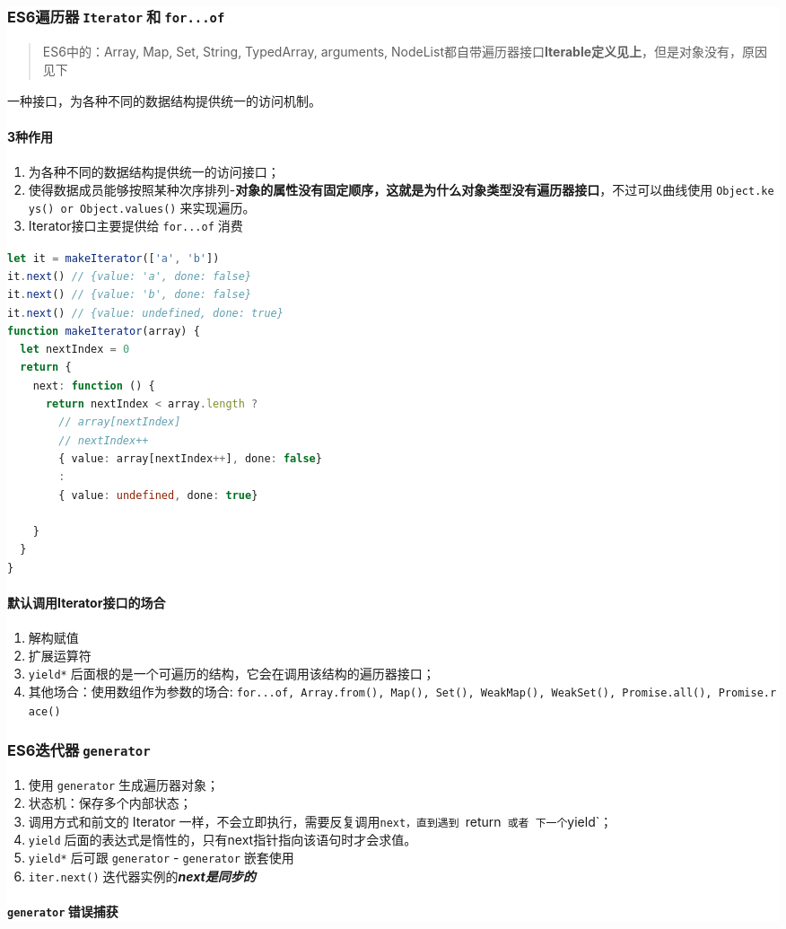 ### ES6遍历器 `Iterator` 和 `for...of`

> ES6中的：Array, Map, Set, String, TypedArray, arguments, NodeList都自带遍历器接口**Iterable定义见上**，但是对象没有，原因见下

一种接口，为各种不同的数据结构提供统一的访问机制。

#### 3种作用

1. 为各种不同的数据结构提供统一的访问接口；
2. 使得数据成员能够按照某种次序排列-**对象的属性没有固定顺序，这就是为什么对象类型没有遍历器接口**，不过可以曲线使用 `Object.keys() or Object.values()` 来实现遍历。
3. Iterator接口主要提供给 `for...of` 消费

```ts 模拟 Iterator
let it = makeIterator(['a', 'b'])
it.next() // {value: 'a', done: false}
it.next() // {value: 'b', done: false}
it.next() // {value: undefined, done: true}
function makeIterator(array) {
  let nextIndex = 0
  return {
    next: function () {
      return nextIndex < array.length ?
        // array[nextIndex]
        // nextIndex++
        { value: array[nextIndex++], done: false}
        :
        { value: undefined, done: true}

    }
  }
}
```

#### 默认调用Iterator接口的场合

1. 解构赋值
2. 扩展运算符
3. `yield*` 后面根的是一个可遍历的结构，它会在调用该结构的遍历器接口；
4. 其他场合：使用数组作为参数的场合: `for...of, Array.from(), Map(), Set(), WeakMap(), WeakSet(), Promise.all(), Promise.race()`

### ES6迭代器 `generator`

1. 使用 `generator` 生成遍历器对象；
2. 状态机：保存多个内部状态；
3. 调用方式和前文的 Iterator 一样，不会立即执行，需要反复调用`next，直到遇到 `return` 或者 下一个`yield`；
4. `yield` 后面的表达式是惰性的，只有next指针指向该语句时才会求值。
5. `yield*` 后可跟 `generator` - `generator` 嵌套使用
6. `iter.next()` 迭代器实例的***next是同步的***

#### `generator` 错误捕获


  [TriangleType]: void;
  [SquareType]: void;
  [CircleType]: void;
  [TriangleType]: void;
  [TriangleType]: void;